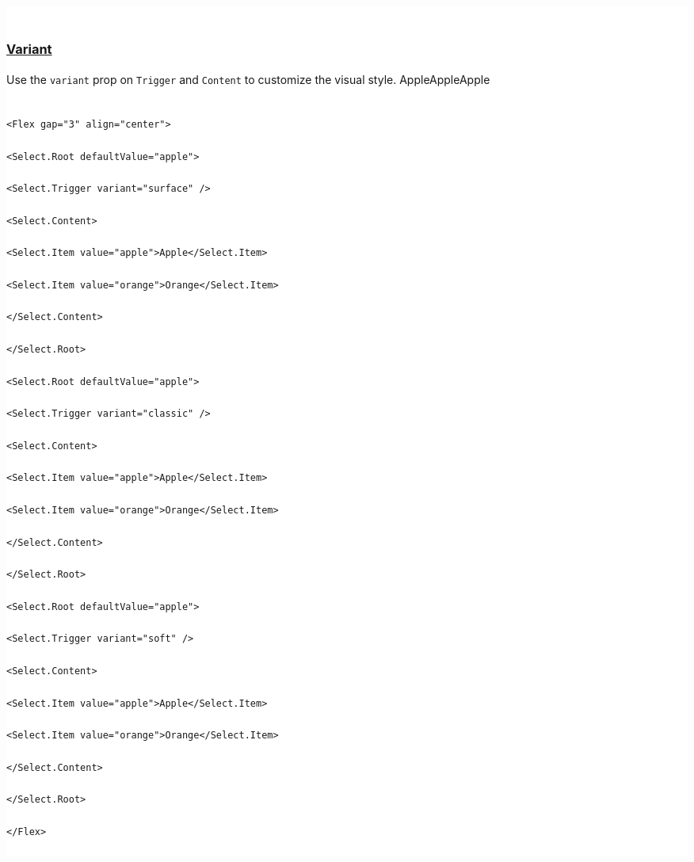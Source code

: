 ```


```

### [Variant](https://www.radix-ui.com/themes/docs/components/select#variant)
Use the `variant` prop on `Trigger` and `Content` to customize the visual style.
AppleAppleApple
```

<Flex gap="3" align="center">

<Select.Root defaultValue="apple">

<Select.Trigger variant="surface" />

<Select.Content>

<Select.Item value="apple">Apple</Select.Item>

<Select.Item value="orange">Orange</Select.Item>

</Select.Content>

</Select.Root>

<Select.Root defaultValue="apple">

<Select.Trigger variant="classic" />

<Select.Content>

<Select.Item value="apple">Apple</Select.Item>

<Select.Item value="orange">Orange</Select.Item>

</Select.Content>

</Select.Root>

<Select.Root defaultValue="apple">

<Select.Trigger variant="soft" />

<Select.Content>

<Select.Item value="apple">Apple</Select.Item>

<Select.Item value="orange">Orange</Select.Item>

</Select.Content>

</Select.Root>

</Flex>


```
